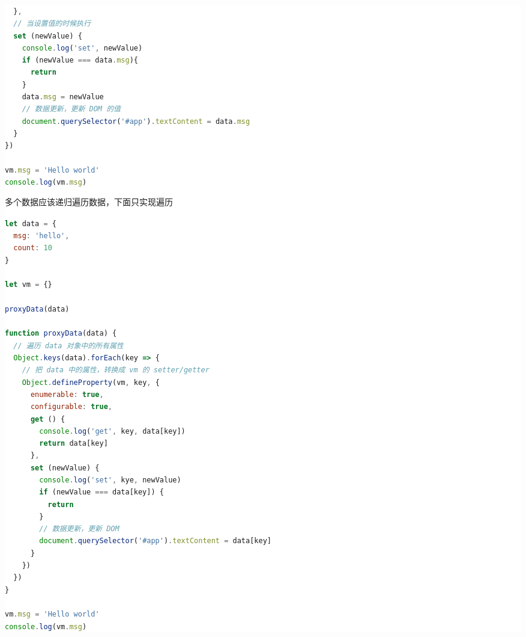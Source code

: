 ```javascript
  },
  // 当设置值的时候执行
  set (newValue) {
    console.log('set', newValue)
    if (newValue === data.msg){
      return
    }
    data.msg = newValue
    // 数据更新，更新 DOM 的值
    document.querySelector('#app').textContent = data.msg
  }
})

vm.msg = 'Hello world'
console.log(vm.msg)
```

多个数据应该递归遍历数据，下面只实现遍历
```javascript
let data = {
  msg: 'hello',
  count: 10
}

let vm = {}

proxyData(data)

function proxyData(data) {
  // 遍历 data 对象中的所有属性
  Object.keys(data).forEach(key => {
    // 把 data 中的属性，转换成 vm 的 setter/getter
    Object.defineProperty(vm, key, {
      enumerable: true,
      configurable: true,
      get () {
        console.log('get', key, data[key])
        return data[key]
      },
      set (newValue) {
        console.log('set', kye, newValue)
        if (newValue === data[key]) {
          return
        }
        // 数据更新，更新 DOM
        document.querySelector('#app').textContent = data[key]
      }
    })
  })
}

vm.msg = 'Hello world'
console.log(vm.msg)
```

